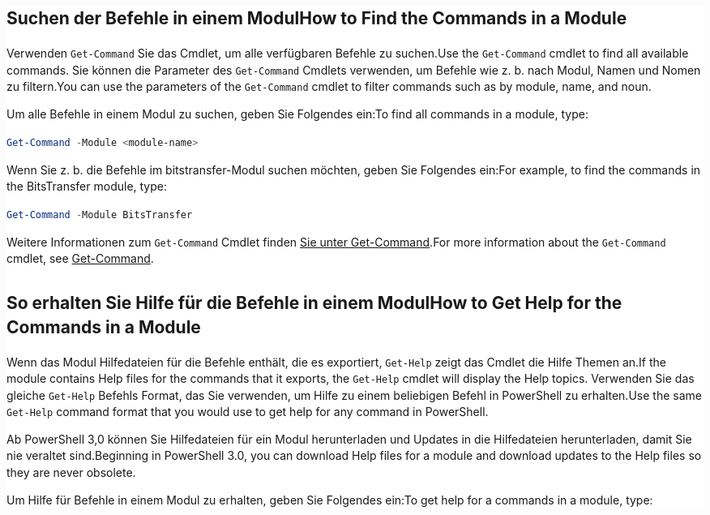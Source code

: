 ## <a name="how-to-find-the-commands-in-a-module"></a><span data-ttu-id="6d58a-160">Suchen der Befehle in einem Modul</span><span class="sxs-lookup"><span data-stu-id="6d58a-160">How to Find the Commands in a Module</span></span>

<span data-ttu-id="6d58a-161">Verwenden `Get-Command` Sie das Cmdlet, um alle verfügbaren Befehle zu suchen.</span><span class="sxs-lookup"><span data-stu-id="6d58a-161">Use the `Get-Command` cmdlet to find all available commands.</span></span> <span data-ttu-id="6d58a-162">Sie können die Parameter des `Get-Command` Cmdlets verwenden, um Befehle wie z. b. nach Modul, Namen und Nomen zu filtern.</span><span class="sxs-lookup"><span data-stu-id="6d58a-162">You can use the parameters of the `Get-Command` cmdlet to filter commands such as by module, name, and noun.</span></span>

<span data-ttu-id="6d58a-163">Um alle Befehle in einem Modul zu suchen, geben Sie Folgendes ein:</span><span class="sxs-lookup"><span data-stu-id="6d58a-163">To find all commands in a module, type:</span></span>

```powershell
Get-Command -Module <module-name>
```

<span data-ttu-id="6d58a-164">Wenn Sie z. b. die Befehle im bitstransfer-Modul suchen möchten, geben Sie Folgendes ein:</span><span class="sxs-lookup"><span data-stu-id="6d58a-164">For example, to find the commands in the BitsTransfer module, type:</span></span>

```powershell
Get-Command -Module BitsTransfer
```

<span data-ttu-id="6d58a-165">Weitere Informationen zum `Get-Command` Cmdlet finden [Sie unter Get-Command](xref:Microsoft.PowerShell.Core.Get-Command).</span><span class="sxs-lookup"><span data-stu-id="6d58a-165">For more information about the `Get-Command` cmdlet, see [Get-Command](xref:Microsoft.PowerShell.Core.Get-Command).</span></span>

## <a name="how-to-get-help-for-the-commands-in-a-module"></a><span data-ttu-id="6d58a-166">So erhalten Sie Hilfe für die Befehle in einem Modul</span><span class="sxs-lookup"><span data-stu-id="6d58a-166">How to Get Help for the Commands in a Module</span></span>

<span data-ttu-id="6d58a-167">Wenn das Modul Hilfedateien für die Befehle enthält, die es exportiert, `Get-Help` zeigt das Cmdlet die Hilfe Themen an.</span><span class="sxs-lookup"><span data-stu-id="6d58a-167">If the module contains Help files for the commands that it exports, the `Get-Help` cmdlet will display the Help topics.</span></span> <span data-ttu-id="6d58a-168">Verwenden Sie das gleiche `Get-Help` Befehls Format, das Sie verwenden, um Hilfe zu einem beliebigen Befehl in PowerShell zu erhalten.</span><span class="sxs-lookup"><span data-stu-id="6d58a-168">Use the same `Get-Help` command format that you would use to get help for any command in PowerShell.</span></span>

<span data-ttu-id="6d58a-169">Ab PowerShell 3,0 können Sie Hilfedateien für ein Modul herunterladen und Updates in die Hilfedateien herunterladen, damit Sie nie veraltet sind.</span><span class="sxs-lookup"><span data-stu-id="6d58a-169">Beginning in PowerShell 3.0, you can download Help files for a module and download updates to the Help files so they are never obsolete.</span></span>

<span data-ttu-id="6d58a-170">Um Hilfe für Befehle in einem Modul zu erhalten, geben Sie Folgendes ein:</span><span class="sxs-lookup"><span data-stu-id="6d58a-170">To get help for a commands in a module, type:</span></span>
